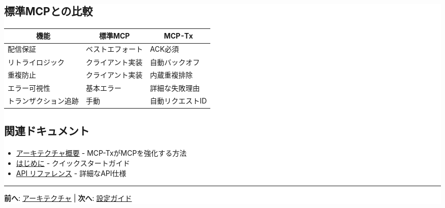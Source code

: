 ## 標準MCPとの比較

| 機能 | 標準MCP | MCP-Tx |
|---------|-------------|------|
| 配信保証 | ベストエフォート | ACK必須 |
| リトライロジック | クライアント実装 | 自動バックオフ |
| 重複防止 | クライアント実装 | 内蔵重複排除 |
| エラー可視性 | 基本エラー | 詳細な失敗理由 |
| トランザクション追跡 | 手動 | 自動リクエストID |

## 関連ドキュメント

- [アーキテクチャ概要](architecture_jp.md) - MCP-TxがMCPを強化する方法
- [はじめに](getting-started_jp.md) - クイックスタートガイド
- [API リファレンス](api/rmcp-session_jp.md) - 詳細なAPI仕様

---

**前へ**: [アーキテクチャ](architecture_jp.md) | **次へ**: [設定ガイド](configuration_jp.md)